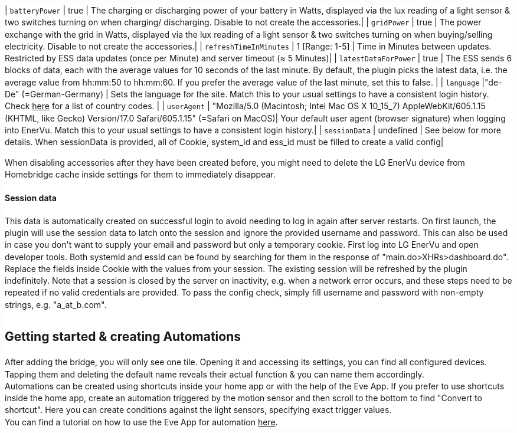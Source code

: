 | `batteryPower`               | true                         | The charging or discharging power of your battery in Watts, displayed via the lux reading of a light sensor & two switches turning on when charging/ discharging. Disable to not create the accessories.|
| `gridPower`                  | true                         | The power exchange with the grid in Watts, displayed via the lux reading of a light sensor & two switches turning on when buying/selling electricity. Disable to not create the accessories.|
| `refreshTimeInMinutes`       | 1   [Range: 1-5]             | Time in Minutes between updates. Restricted by ESS data updates (once per Minute) and server timeout (≈ 5 Minutes)|
| `latestDataForPower`       | true             | The ESS sends 6 blocks of data, each with the average values for 10 seconds of the last minute. By default, the plugin picks the latest data, i.e. the average value from hh:mm:50 to hh:mm:60. If you prefer the average value of the last minute, set this to false. |
| `language`                   |"de-De" (=German-Germany)     | Sets the language for the site. Match this to your usual settings to have a consistent login history. Check [here](https://www.fincher.org/Utilities/CountryLanguageList.shtml) for a list of country codes. |
| `userAgent`                  | "Mozilla/5.0 (Macintosh; Intel Mac OS X 10_15_7) AppleWebKit/605.1.15 (KHTML, like Gecko) Version/17.0 Safari/605.1.15" (=Safari on MacOS)| Your default user agent (browser signature) when logging into EnerVu. Match this to your usual settings to have a consistent login history.|
| `sessionData`                |     undefined                | See below for more details. When sessionData is provided, all of Cookie, system_id and ess_id must be filled to create a valid config|

When disabling accessories after they have been created before, you might need to delete the LG EnerVu device from Homebridge cache inside settings for them to immediately disappear.

#### Session data

This data is automatically created on successful login to avoid needing to log in again after server restarts. On first launch, the plugin will use the  session data to latch onto the session and ignore the provided username and password. This can also be used in case you don't want to supply your email and password but only a temporary cookie. First log into LG EnerVu and open developer tools. Both systemId and essId can be found by searching for them in the response of "main.do>XHRs>dashboard.do". Replace the fields inside Cookie with the values from your session. The existing session will be refreshed by the plugin indefinitely. Note that a session is closed by the server on inactivity, e.g. when a network error occurs, and these steps need to be repeated if no valid credentials are provided. To pass the config check, simply fill username and password with non-empty strings, e.g. "a_at_b.com".

## Getting started & creating Automations

After adding the bridge, you will only see one tile. Opening it and accessing its settings, you can find all configured devices. Tapping them and deleting the default name reveals their actual function & you can name them accordingly.\
Automations can be created using shortcuts inside your home app or with the help of the Eve App. If you prefer to use shortcuts inside the home app, create an automation triggered by the motion sensor and then scroll to the bottom to find "Convert to shortcut". Here you can create conditions against the light sensors, specifying exact trigger values.\
You can find a tutorial on how to use the Eve App for automation [here](https://github.com/AllMightySauron/homebride-solaxcloud-api).
